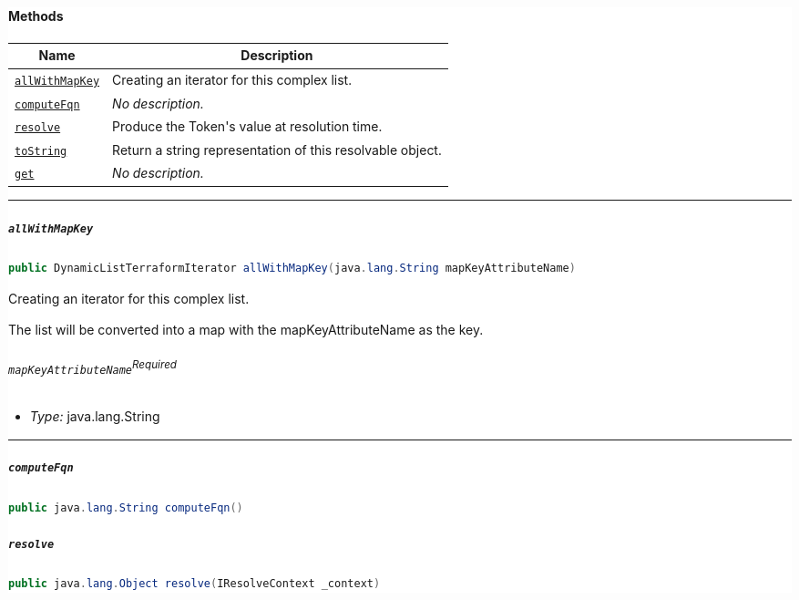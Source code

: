 
#### Methods <a name="Methods" id="Methods"></a>

| **Name** | **Description** |
| --- | --- |
| <code><a href="#@cdktf/provider-opentelekomcloud.dataOpentelekomcloudComputeInstancesV2.DataOpentelekomcloudComputeInstancesV2InstancesNetworkList.allWithMapKey">allWithMapKey</a></code> | Creating an iterator for this complex list. |
| <code><a href="#@cdktf/provider-opentelekomcloud.dataOpentelekomcloudComputeInstancesV2.DataOpentelekomcloudComputeInstancesV2InstancesNetworkList.computeFqn">computeFqn</a></code> | *No description.* |
| <code><a href="#@cdktf/provider-opentelekomcloud.dataOpentelekomcloudComputeInstancesV2.DataOpentelekomcloudComputeInstancesV2InstancesNetworkList.resolve">resolve</a></code> | Produce the Token's value at resolution time. |
| <code><a href="#@cdktf/provider-opentelekomcloud.dataOpentelekomcloudComputeInstancesV2.DataOpentelekomcloudComputeInstancesV2InstancesNetworkList.toString">toString</a></code> | Return a string representation of this resolvable object. |
| <code><a href="#@cdktf/provider-opentelekomcloud.dataOpentelekomcloudComputeInstancesV2.DataOpentelekomcloudComputeInstancesV2InstancesNetworkList.get">get</a></code> | *No description.* |

---

##### `allWithMapKey` <a name="allWithMapKey" id="@cdktf/provider-opentelekomcloud.dataOpentelekomcloudComputeInstancesV2.DataOpentelekomcloudComputeInstancesV2InstancesNetworkList.allWithMapKey"></a>

```java
public DynamicListTerraformIterator allWithMapKey(java.lang.String mapKeyAttributeName)
```

Creating an iterator for this complex list.

The list will be converted into a map with the mapKeyAttributeName as the key.

###### `mapKeyAttributeName`<sup>Required</sup> <a name="mapKeyAttributeName" id="@cdktf/provider-opentelekomcloud.dataOpentelekomcloudComputeInstancesV2.DataOpentelekomcloudComputeInstancesV2InstancesNetworkList.allWithMapKey.parameter.mapKeyAttributeName"></a>

- *Type:* java.lang.String

---

##### `computeFqn` <a name="computeFqn" id="@cdktf/provider-opentelekomcloud.dataOpentelekomcloudComputeInstancesV2.DataOpentelekomcloudComputeInstancesV2InstancesNetworkList.computeFqn"></a>

```java
public java.lang.String computeFqn()
```

##### `resolve` <a name="resolve" id="@cdktf/provider-opentelekomcloud.dataOpentelekomcloudComputeInstancesV2.DataOpentelekomcloudComputeInstancesV2InstancesNetworkList.resolve"></a>

```java
public java.lang.Object resolve(IResolveContext _context)
```
